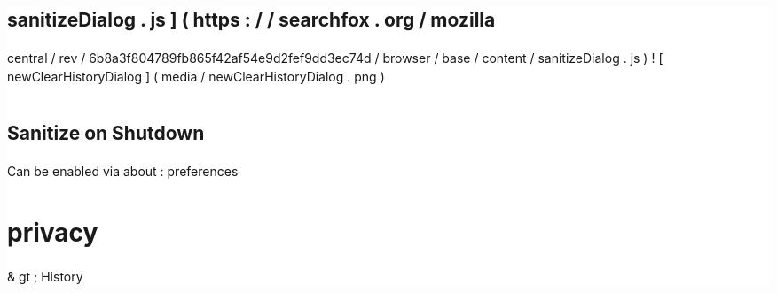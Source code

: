 sanitizeDialog
.
js
]
(
https
:
/
/
searchfox
.
org
/
mozilla
-
central
/
rev
/
6b8a3f804789fb865f42af54e9d2fef9dd3ec74d
/
browser
/
base
/
content
/
sanitizeDialog
.
js
)
!
[
newClearHistoryDialog
]
(
media
/
newClearHistoryDialog
.
png
)
#
#
#
#
Sanitize
on
Shutdown
-
Can
be
enabled
via
about
:
preferences
#
privacy
=
&
gt
;
History